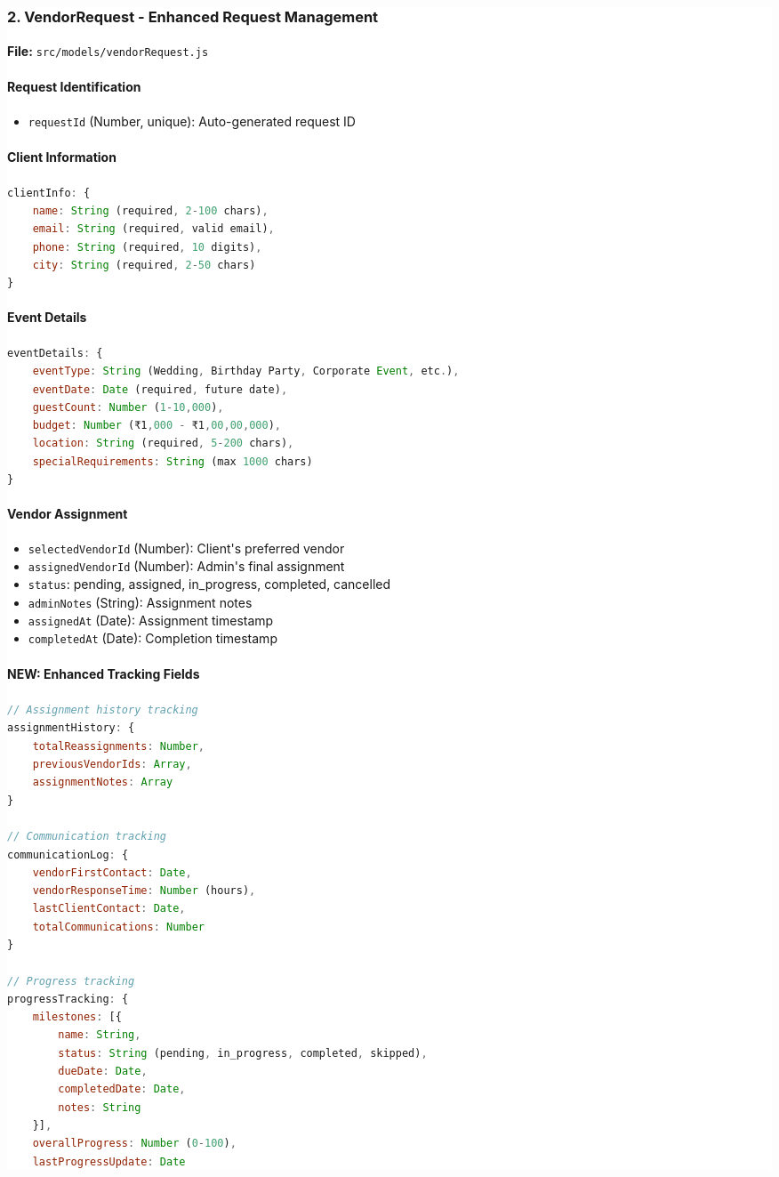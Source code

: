 
### 2. **VendorRequest** - Enhanced Request Management
**File:** `src/models/vendorRequest.js`

#### Request Identification
- `requestId` (Number, unique): Auto-generated request ID

#### Client Information
```javascript
clientInfo: {
    name: String (required, 2-100 chars),
    email: String (required, valid email),
    phone: String (required, 10 digits),
    city: String (required, 2-50 chars)
}
```

#### Event Details
```javascript
eventDetails: {
    eventType: String (Wedding, Birthday Party, Corporate Event, etc.),
    eventDate: Date (required, future date),
    guestCount: Number (1-10,000),
    budget: Number (₹1,000 - ₹1,00,00,000),
    location: String (required, 5-200 chars),
    specialRequirements: String (max 1000 chars)
}
```

#### Vendor Assignment
- `selectedVendorId` (Number): Client's preferred vendor
- `assignedVendorId` (Number): Admin's final assignment
- `status`: pending, assigned, in_progress, completed, cancelled
- `adminNotes` (String): Assignment notes
- `assignedAt` (Date): Assignment timestamp
- `completedAt` (Date): Completion timestamp

#### **NEW: Enhanced Tracking Fields**
```javascript
// Assignment history tracking
assignmentHistory: {
    totalReassignments: Number,
    previousVendorIds: Array,
    assignmentNotes: Array
}

// Communication tracking
communicationLog: {
    vendorFirstContact: Date,
    vendorResponseTime: Number (hours),
    lastClientContact: Date,
    totalCommunications: Number
}

// Progress tracking
progressTracking: {
    milestones: [{
        name: String,
        status: String (pending, in_progress, completed, skipped),
        dueDate: Date,
        completedDate: Date,
        notes: String
    }],
    overallProgress: Number (0-100),
    lastProgressUpdate: Date
```